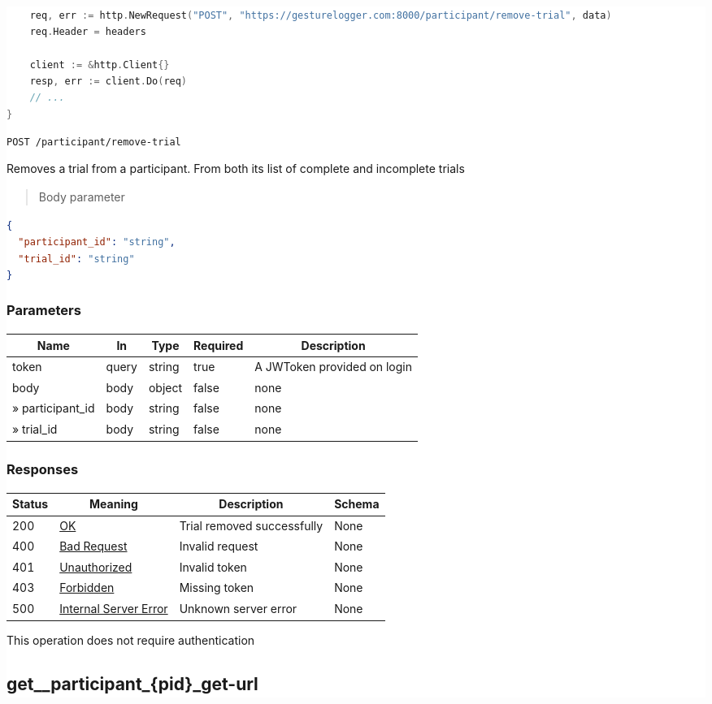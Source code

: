 ```go
    req, err := http.NewRequest("POST", "https://gesturelogger.com:8000/participant/remove-trial", data)
    req.Header = headers

    client := &http.Client{}
    resp, err := client.Do(req)
    // ...
}

```

`POST /participant/remove-trial`

Removes a trial from a participant. From both its list of complete and incomplete trials

> Body parameter

```json
{
  "participant_id": "string",
  "trial_id": "string"
}
```

<h3 id="post__participant_remove-trial-parameters">Parameters</h3>

|Name|In|Type|Required|Description|
|---|---|---|---|---|
|token|query|string|true|A JWToken provided on login|
|body|body|object|false|none|
|» participant_id|body|string|false|none|
|» trial_id|body|string|false|none|

<h3 id="post__participant_remove-trial-responses">Responses</h3>

|Status|Meaning|Description|Schema|
|---|---|---|---|
|200|[OK](https://tools.ietf.org/html/rfc7231#section-6.3.1)|Trial removed successfully|None|
|400|[Bad Request](https://tools.ietf.org/html/rfc7231#section-6.5.1)|Invalid request|None|
|401|[Unauthorized](https://tools.ietf.org/html/rfc7235#section-3.1)|Invalid token|None|
|403|[Forbidden](https://tools.ietf.org/html/rfc7231#section-6.5.3)|Missing token|None|
|500|[Internal Server Error](https://tools.ietf.org/html/rfc7231#section-6.6.1)|Unknown server error|None|

<aside class="success">
This operation does not require authentication
</aside>

## get__participant_{pid}_get-url
